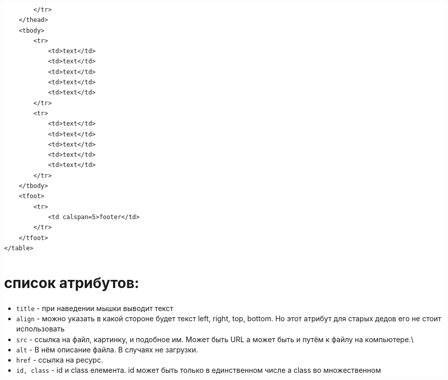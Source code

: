             </tr>
        </thead>
        <tbody>
            <tr>
                <td>text</td>
                <td>text</td>
                <td>text</td>
                <td>text</td>
                <td>text</td>
            </tr>
            <tr>
                <td>text</td>
                <td>text</td>
                <td>text</td>
                <td>text</td>
                <td>text</td>
            </tr>
        </tbody>
        <tfoot>
            <tr>
                <td calspan=5>footer</td>
            </tr>
        </tfoot>
    </table>
# список атрибутов:
- `title` - при наведении мышки выводит текст
- `align` - можно указать в какой стороне будет текст left, right, top, bottom. Но этот атрибут для старых дедов его не стоит использовать
- `src` - ссылка на файл, картинку, и подобное им. Может быть URL а может быть и путём к файлу на компьютере.\
- `alt` - В нём описание файла. В случаях не загрузки.
- `href` - ссылка на ресурс.
- `id, class` - id и class елемента. id может быть только в единственном числе а class во множественном
